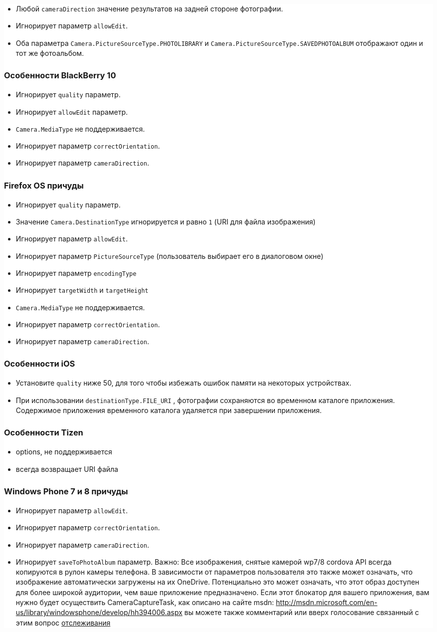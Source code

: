 *   Любой `cameraDirection` значение результатов на задней стороне фотографии.

*   Игнорирует параметр `allowEdit`.

*   Оба параметра `Camera.PictureSourceType.PHOTOLIBRARY` и `Camera.PictureSourceType.SAVEDPHOTOALBUM` отображают один и тот же фотоальбом.

### Особенности BlackBerry 10

*   Игнорирует `quality` параметр.

*   Игнорирует `allowEdit` параметр.

*   `Camera.MediaType` не поддерживается.

*   Игнорирует параметр `correctOrientation`.

*   Игнорирует параметр `cameraDirection`.

### Firefox OS причуды

*   Игнорирует `quality` параметр.

*   Значение `Camera.DestinationType` игнорируется и равно `1` (URI для файла изображения)

*   Игнорирует параметр `allowEdit`.

*   Игнорирует параметр `PictureSourceType` (пользователь выбирает его в диалоговом окне)

*   Игнорирует параметр `encodingType`

*   Игнорирует `targetWidth` и `targetHeight`

*   `Camera.MediaType` не поддерживается.

*   Игнорирует параметр `correctOrientation`.

*   Игнорирует параметр `cameraDirection`.

### Особенности iOS

*   Установите `quality` ниже 50, для того чтобы избежать ошибок памяти на некоторых устройствах.

*   При использовании `destinationType.FILE_URI` , фотографии сохраняются во временном каталоге приложения. Содержимое приложения временного каталога удаляется при завершении приложения.

### Особенности Tizen

*   options, не поддерживается

*   всегда возвращает URI файла

### Windows Phone 7 и 8 причуды

*   Игнорирует параметр `allowEdit`.

*   Игнорирует параметр `correctOrientation`.

*   Игнорирует параметр `cameraDirection`.

*   Игнорирует `saveToPhotoAlbum` параметр. Важно: Все изображения, снятые камерой wp7/8 cordova API всегда копируются в рулон камеры телефона. В зависимости от параметров пользователя это также может означать, что изображение автоматически загружены на их OneDrive. Потенциально это может означать, что этот образ доступен для более широкой аудитории, чем ваше приложение предназначено. Если этот блокатор для вашего приложения, вам нужно будет осуществить CameraCaptureTask, как описано на сайте msdn: <http://msdn.microsoft.com/en-us/library/windowsphone/develop/hh394006.aspx> вы можете также комментарий или вверх голосование связанный с этим вопрос [отслеживания][3]


 [1]: http://brianleroux.github.com/lawnchair/
 [2]: https://hacks.mozilla.org/2013/01/introducing-web-activities/
 [3]: https://issues.apache.org/jira/browse/CB-2083
